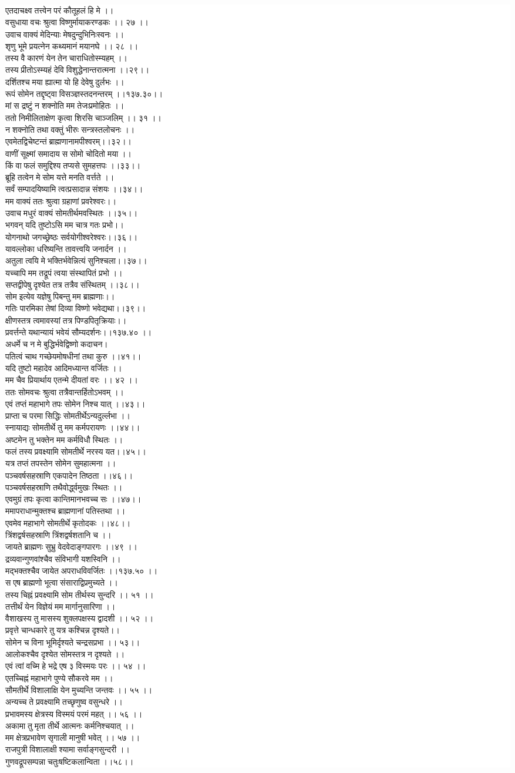 एतदाचक्ष्व तत्त्वेन परं कौतूहलं हि मे ।।  
वसुधाया वचः श्रुत्वा विष्णुर्मायाकरण्डकः ।। २७ ।।  
उवाच वाक्यं मेदिन्याः मेषदुन्दुभिनिःस्वनः ।।  
शृणु भूमे प्रयत्नेन कथ्यमानं मयानघे ।। २८ ।।  
तस्य वै कारणं येन तेन चाराधितोस्म्यहम् ।।  
तस्य प्रीतोऽस्म्यहं देवि विशुद्धेनान्तरात्मना ।।२९।।  
दर्शितश्च मया ह्यात्मा यो हि देवेषु दुर्लभः ।।  
रूपं सोमेन तद्दृष्ट्वा विसञ्ज्ञस्तदनन्तरम् ।।१३७.३०।।  
मां स द्रष्टुं न शक्नोति मम तेजःप्रमोहितः ।।  
ततो निमीलिताक्षेण कृत्वा शिरसि चाञ्जलिम् ।। ३१ ।।  
न शक्नोति तथा वक्तुं भीरुः सन्त्रस्तलोचनः ।।  
एवमेतद्विचेष्टन्तं ब्राह्मणानामपीश्वरम्।।३२।।  
वाणीं सूक्ष्मां समादाय स सोमो चोदितो मया ।।  
किं वा फलं समुद्दिश्य तप्यसे सुमहत्तपः ।।३३।।  
ब्रूहि तत्वेन मे सोम यत्ते मनति वर्त्तते ।।  
सर्वं सम्पादयिष्यामि त्वत्प्रसादान्न संशयः ।।३४।।  
मम वाक्यं ततः श्रुत्वा ग्रहाणां प्रवरेश्वरः।।  
उवाच मधुरं वाक्यं सोमतीर्थमवस्थितः ।।३५।।  
भगवन् यदि तुष्टोऽसि मम चात्र गतः प्रभो।।  
योगनाथो जगच्छ्रेष्ठः सर्वयोगीश्वरेश्वरः।।३६।।  
यावल्लोका धरिष्यन्ति तावत्त्वयि जनार्दन ।।  
अतुला त्वयि मे भक्तिर्भवेन्नित्यं सुनिश्चला।।३७।।  
यच्चापि मम तद्रूपं त्वया संस्थापितं प्रभो ।।  
सप्तद्वीपेषु दृश्येत तत्र तत्रैव संस्थितम् ।।३८।।  
सोम इत्येव यज्ञेषु पिबन्तु मम ब्राह्मणाः।।  
गतिः पारमिका तेषां दिव्या विष्णो भवेद्यथा।।३९।।  
क्षीणस्तत्र त्वमावस्यां तत्र पिण्डपितृक्रियाः।।  
प्रवर्त्तन्ते यथान्यायं भवेयं सौम्यदर्शनः।।१३७.४० ।।  
अधर्मे च न मे बुद्धिर्भवेद्विष्णो कदाचन।  
पतित्वं चाथ गच्छेयमोषधीनां तथा कुरु ।।४१।।  
यदि तुष्टो महादेव आदिमध्यान्त वर्जितः ।।  
मम चैव प्रियार्थाय एतन्मे दीयतां वरः ।। ४२ ।।  
ततः सोमवचः श्रुत्वा तत्रैवान्तर्हितोऽभवम् ।।  
एवं तप्तं महाभागे तपः सोमेन निश्च यात् ।।४३।।  
प्राप्ता च परमा सिद्धिः सोमतीर्थेऽन्यदुर्ल्लभा ।।  
स्नायाद्यः सोमतीर्थे तु मम कर्मपरायणः ।।४४।।  
अष्टमेन तु भक्तेन मम कर्मविधौ स्थितः ।।  
फलं तस्य प्रवक्ष्यामि सोमतीर्थे नरस्य यत।।४५।।  
यत्र तप्तं तपस्तेन सोमेन सुमहात्मना ।।  
पञ्चवर्षसहस्राणि एकपादेन तिष्ठता ।।४६।।  
पञ्चवर्षसहस्राणि तथैवोर्द्ध्वमुखः स्थितः ।।  
एवमुग्रं तपः कृत्वा कान्तिमानभवच्च सः ।।४७।।  
ममापराधान्मुक्तश्च ब्राह्मणानां पतिस्तथा ।।  
एवमेव महाभागे सोमतीर्थे कृतोदकः ।।४८।।  
त्रिंशद्वर्षसहस्राणि त्रिंशद्वर्षशतानि च ।।  
जायते ब्राह्मणः सुभ्रु वेदवेदाङ्गपारगः ।।४९ ।।  
द्रव्यवान्गुणवांश्चैव संविभागी यशस्विनि ।।  
मद्भक्तश्चैव जायेत अपराधविवर्जितः ।।१३७.५० ।।  
स एष ब्राह्मणो भूत्वा संसाराद्विप्रमुच्यते ।।  
तस्य चिह्नं प्रवक्ष्यामि सोम तीर्थस्य सुन्दरि ।। ५१ ।।  
तत्तीर्थं येन विज्ञेयं मम मार्गानुसारिणा ।।  
वैशाखस्य तु मासस्य शुक्लपक्षस्य द्वादशी ।। ५२ ।।  
प्रवृत्ते चान्धकारे तु यत्र कश्चिन्न दृश्यते।।  
सोमेन च विना भूमिर्दृश्यते चन्द्रसप्रभा ।। ५३।।  
आलोकश्चैव दृश्येत सोमस्तत्र न दृश्यते ।।  
एवं त्वां वच्मि हे भद्रे एष ३ विस्मयः परः ।। ५४ ।।  
एतच्चिह्नं महाभागे पुण्ये सौकरवे मम ।।  
सौमतीर्थे विशालाक्षि येन मुच्यन्ति जन्तवः ।। ५५ ।।  
अन्यच्च ते प्रवक्ष्यामि तच्छृणुष्व वसुन्धरे ।।  
प्रभावमस्य क्षेत्रस्य विस्मयं परमं महत् ।। ५६ ।।  
अकामा तु मृता तीर्थे आत्मनः कर्मनिश्चयात् ।।  
मम क्षेत्रप्रभावेण सृगाली मानुषी भवेत् ।। ५७ ।।  
राजपुत्री विशालाक्षी श्यामा सर्वाङ्गसुन्दरी ।।  
गुणवद्रूपसम्पन्ना चतुःषष्टिकलान्विता ।।५८।।  